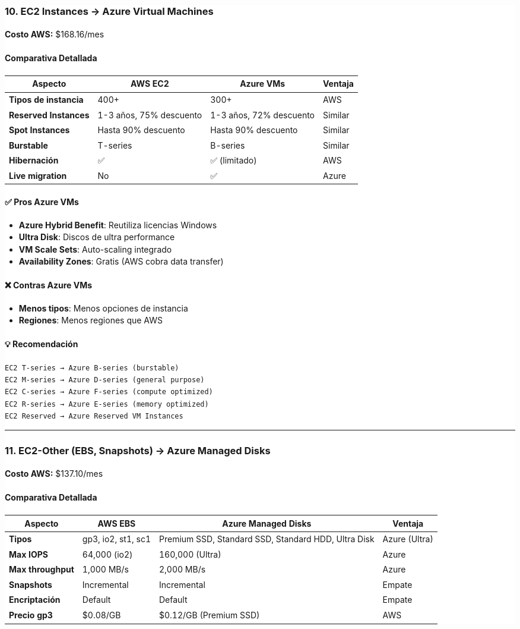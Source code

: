 ### 10. EC2 Instances → Azure Virtual Machines

**Costo AWS:** $168.16/mes

#### Comparativa Detallada

| Aspecto | AWS EC2 | Azure VMs | Ventaja |
|---------|---------|-----------|---------|
| **Tipos de instancia** | 400+ | 300+ | AWS |
| **Reserved Instances** | 1-3 años, 75% descuento | 1-3 años, 72% descuento | Similar |
| **Spot Instances** | Hasta 90% descuento | Hasta 90% descuento | Similar |
| **Burstable** | T-series | B-series | Similar |
| **Hibernación** | ✅ | ✅ (limitado) | AWS |
| **Live migration** | No | ✅ | Azure |

#### ✅ Pros Azure VMs
- **Azure Hybrid Benefit**: Reutiliza licencias Windows
- **Ultra Disk**: Discos de ultra performance
- **VM Scale Sets**: Auto-scaling integrado
- **Availability Zones**: Gratis (AWS cobra data transfer)

#### ❌ Contras Azure VMs
- **Menos tipos**: Menos opciones de instancia
- **Regiones**: Menos regiones que AWS

#### 💡 Recomendación
```
EC2 T-series → Azure B-series (burstable)
EC2 M-series → Azure D-series (general purpose)
EC2 C-series → Azure F-series (compute optimized)
EC2 R-series → Azure E-series (memory optimized)
EC2 Reserved → Azure Reserved VM Instances
```

---

### 11. EC2-Other (EBS, Snapshots) → Azure Managed Disks

**Costo AWS:** $137.10/mes

#### Comparativa Detallada

| Aspecto | AWS EBS | Azure Managed Disks | Ventaja |
|---------|---------|---------------------|---------|
| **Tipos** | gp3, io2, st1, sc1 | Premium SSD, Standard SSD, Standard HDD, Ultra Disk | Azure (Ultra) |
| **Max IOPS** | 64,000 (io2) | 160,000 (Ultra) | Azure |
| **Max throughput** | 1,000 MB/s | 2,000 MB/s | Azure |
| **Snapshots** | Incremental | Incremental | Empate |
| **Encriptación** | Default | Default | Empate |
| **Precio gp3** | $0.08/GB | $0.12/GB (Premium SSD) | AWS |
